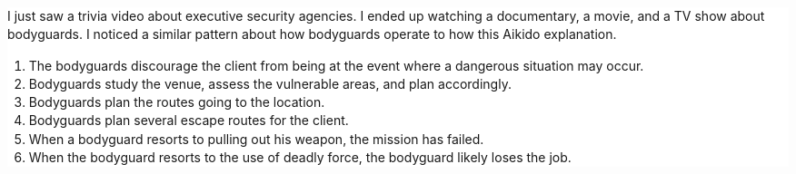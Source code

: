 I just saw a trivia video about executive security agencies. I ended up watching a documentary, a movie, and a TV show about bodyguards. I noticed a similar pattern about how bodyguards operate to how this Aikido explanation.

1. The bodyguards discourage the client from being at the event where a dangerous situation may occur.
2. Bodyguards study the venue, assess the vulnerable areas, and plan accordingly.
3. Bodyguards plan the routes going to the location.
4. Bodyguards plan several escape routes for the client.
5. When a bodyguard resorts to pulling out his weapon, the mission has failed.
6. When the bodyguard resorts to the use of deadly force, the bodyguard likely loses the job.